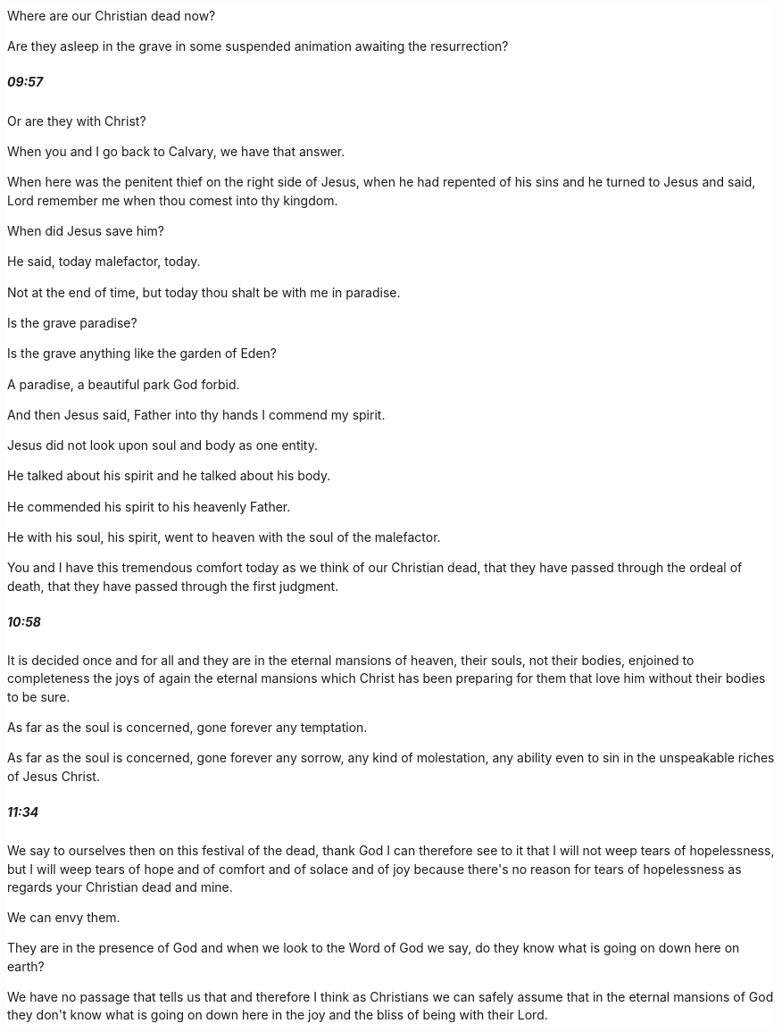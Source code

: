 Where are our Christian dead now?

Are they asleep in the grave in some suspended animation awaiting the resurrection?

##### 09:57

Or are they with Christ?

When you and I go back to Calvary, we have that answer.

When here was the penitent thief on the right side of Jesus, when he had repented of his sins and he turned to Jesus and said, Lord remember me when thou comest into thy kingdom.

When did Jesus save him?

He said, today malefactor, today.

Not at the end of time, but today thou shalt be with me in paradise.

Is the grave paradise?

Is the grave anything like the garden of Eden?

A paradise, a beautiful park God forbid.

And then Jesus said, Father into thy hands I commend my spirit.

Jesus did not look upon soul and body as one entity.

He talked about his spirit and he talked about his body.

He commended his spirit to his heavenly Father.

He with his soul, his spirit, went to heaven with the soul of the malefactor.

You and I have this tremendous comfort today as we think of our Christian dead, that they have passed through the ordeal of death, that they have passed through the first judgment.

##### 10:58

It is decided once and for all and they are in the eternal mansions of heaven, their souls, not their bodies, enjoined to completeness the joys of again the eternal mansions which Christ has been preparing for them that love him without their bodies to be sure.

As far as the soul is concerned, gone forever any temptation.

As far as the soul is concerned, gone forever any sorrow, any kind of molestation, any ability even to sin in the unspeakable riches of Jesus Christ.

##### 11:34

We say to ourselves then on this festival of the dead, thank God I can therefore see to it that I will not weep tears of hopelessness, but I will weep tears of hope and of comfort and of solace and of joy because there's no reason for tears of hopelessness as regards your Christian dead and mine.

We can envy them.

They are in the presence of God and when we look to the Word of God we say, do they know what is going on down here on earth?

We have no passage that tells us that and therefore I think as Christians we can safely assume that in the eternal mansions of God they don't know what is going on down here in the joy and the bliss of being with their Lord.
